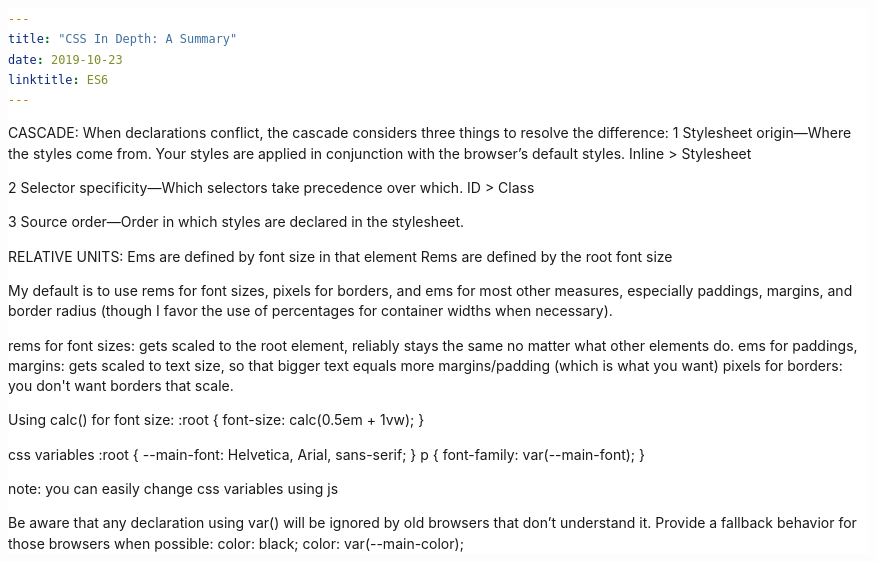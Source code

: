 ```yaml
---
title: "CSS In Depth: A Summary"
date: 2019-10-23
linktitle: ES6
---
```


CASCADE:
 When declarations conflict, the cascade considers three
things to resolve the difference:
1 Stylesheet origin—Where the styles come from. Your styles are applied in conjunction with the browser’s default styles.
Inline > Stylesheet

2 Selector specificity—Which selectors take precedence over which.
ID > Class

3 Source order—Order in which styles are declared in the stylesheet.



RELATIVE UNITS:
Ems are defined by font size in that element
Rems are defined by the root font size

My default is to use rems for font sizes, pixels for borders, and ems for most other measures, especially paddings, margins, and border radius (though I favor the use of percentages for container widths when necessary).

rems for font sizes: gets scaled to the root element, reliably stays the same no matter what other elements do.
ems for paddings, margins: gets scaled to text size, so that bigger text equals more margins/padding (which is what you want)
pixels for borders: you don't want borders that scale.


Using calc() for font size:
:root {
 font-size: calc(0.5em + 1vw);
}

css variables
:root {
 --main-font: Helvetica, Arial, sans-serif;
}
p {
 font-family: var(--main-font);
}

note: you can easily change css variables using js

Be aware that any declaration using var() will be ignored by old browsers that
don’t understand it. Provide a fallback behavior for those browsers when possible:
color: black;
color: var(--main-color);
